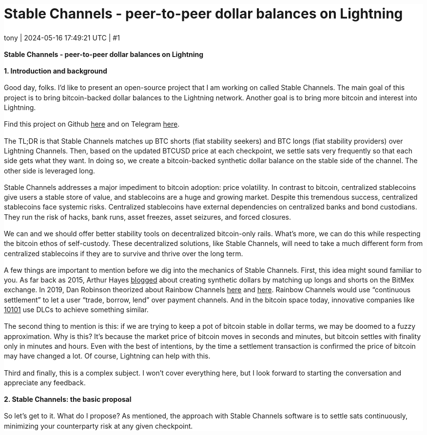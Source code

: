 # Stable Channels - peer-to-peer dollar balances on Lightning

tony | 2024-05-16 17:49:21 UTC | #1

**Stable Channels - peer-to-peer dollar balances on Lightning**

**1. Introduction and background**

Good day, folks. I’d like to present an open-source project that I am working on called Stable Channels. The main goal of this project is to bring bitcoin-backed dollar balances to the Lightning network. Another goal is to bring more bitcoin and interest into Lightning. 

Find this project on Github [here](https://github.com/toneloc/stable-channels/ ) and on Telegram [here](https://t.me/+jvZKrdM6XZFjZGMx).

The TL;DR is that Stable Channels matches up BTC shorts (fiat stability seekers) and BTC longs (fiat stability providers) over Lightning Channels. Then, based on the updated BTCUSD price at each checkpoint, we settle sats very frequently so that each side gets what they want. In doing so, we create a bitcoin-backed synthetic dollar balance on the stable side of the channel. The other side is leveraged long. 

Stable Channels addresses a major impediment to bitcoin adoption: price volatility. In contrast to bitcoin, centralized stablecoins give users a stable store of value, and stablecoins are a huge and growing market. Despite this tremendous success, centralized stablecoins face systemic risks. Centralized stablecoins have external dependencies on centralized banks and bond custodians. They run the risk of hacks, bank runs, asset freezes, asset seizures, and forced closures. 

We can and we should offer better stability tools on decentralized bitcoin-only rails. What’s more, we can do this while respecting the bitcoin ethos of self-custody. These decentralized solutions, like Stable Channels, will need to take a much different form from centralized stablecoins if they are to survive and thrive over the long term.

A few things are important to mention before we dig into the mechanics of Stable Channels. First, this idea might sound familiar to you. As far back as 2015, Arthur Hayes [blogged](https://blog.bitmex.com/in-depth-creating-synthetic-usd/) about creating synthetic dollars by matching up longs and shorts on the BitMex exchange. In 2019, Dan Robinson theorized about Rainbow Channels [here](https://www.paradigm.xyz/2019/03/the-rainbow-network-an-off-chain-decentralized-synthetics-exchange) and [here](https://www.youtube.com/watch?v=Dl9eUp28R7k&t=1770s). Rainbow Channels would use “continuous settlement” to let a user “trade, borrow, lend” over payment channels. And in the bitcoin space today, innovative companies like [10101](https://10101.finance/) use DLCs to achieve something similar.

The second thing to mention is this: if we are trying to keep a pot of bitcoin stable in dollar terms, we may be doomed to a fuzzy approximation. Why is this? It’s because the market price of bitcoin moves in seconds and minutes, but bitcoin settles with finality only in minutes and hours. Even with the best of intentions, by the time a settlement transaction is confirmed the price of bitcoin may have changed a lot. Of course, Lightning can help with this. 

Third and finally, this is a complex subject. I won’t cover everything here, but I look forward to starting the conversation and appreciate any feedback. 


**2. Stable Channels: the basic proposal** 

So let’s get to it. What do I propose? As mentioned, the approach with Stable Channels software is to settle sats continuously, minimizing your counterparty risk at any given checkpoint. 
